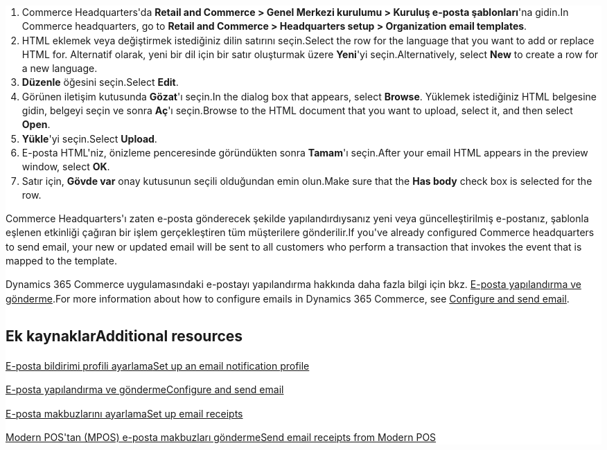 1. <span data-ttu-id="1adb5-261">Commerce Headquarters'da **Retail and Commerce \> Genel Merkezi kurulumu \> Kuruluş e-posta şablonları**'na gidin.</span><span class="sxs-lookup"><span data-stu-id="1adb5-261">In Commerce headquarters, go to **Retail and Commerce \> Headquarters setup \> Organization email templates**.</span></span>
1. <span data-ttu-id="1adb5-262">HTML eklemek veya değiştirmek istediğiniz dilin satırını seçin.</span><span class="sxs-lookup"><span data-stu-id="1adb5-262">Select the row for the language that you want to add or replace HTML for.</span></span> <span data-ttu-id="1adb5-263">Alternatif olarak, yeni bir dil için bir satır oluşturmak üzere **Yeni**'yi seçin.</span><span class="sxs-lookup"><span data-stu-id="1adb5-263">Alternatively, select **New** to create a row for a new language.</span></span>
1. <span data-ttu-id="1adb5-264">**Düzenle** öğesini seçin.</span><span class="sxs-lookup"><span data-stu-id="1adb5-264">Select **Edit**.</span></span>
1. <span data-ttu-id="1adb5-265">Görünen iletişim kutusunda **Gözat**'ı seçin.</span><span class="sxs-lookup"><span data-stu-id="1adb5-265">In the dialog box that appears, select **Browse**.</span></span> <span data-ttu-id="1adb5-266">Yüklemek istediğiniz HTML belgesine gidin, belgeyi seçin ve sonra **Aç**'ı seçin.</span><span class="sxs-lookup"><span data-stu-id="1adb5-266">Browse to the HTML document that you want to upload, select it, and then select **Open**.</span></span>
1. <span data-ttu-id="1adb5-267">**Yükle**'yi seçin.</span><span class="sxs-lookup"><span data-stu-id="1adb5-267">Select **Upload**.</span></span>
1. <span data-ttu-id="1adb5-268">E-posta HTML'niz, önizleme penceresinde göründükten sonra **Tamam**'ı seçin.</span><span class="sxs-lookup"><span data-stu-id="1adb5-268">After your email HTML appears in the preview window, select **OK**.</span></span>
1. <span data-ttu-id="1adb5-269">Satır için, **Gövde var** onay kutusunun seçili olduğundan emin olun.</span><span class="sxs-lookup"><span data-stu-id="1adb5-269">Make sure that the **Has body** check box is selected for the row.</span></span>

<span data-ttu-id="1adb5-270">Commerce Headquarters'ı zaten e-posta gönderecek şekilde yapılandırdıysanız yeni veya güncelleştirilmiş e-postanız, şablonla eşlenen etkinliği çağıran bir işlem gerçekleştiren tüm müşterilere gönderilir.</span><span class="sxs-lookup"><span data-stu-id="1adb5-270">If you've already configured Commerce headquarters to send email, your new or updated email will be sent to all customers who perform a transaction that invokes the event that is mapped to the template.</span></span>

<span data-ttu-id="1adb5-271">Dynamics 365 Commerce uygulamasındaki e-postayı yapılandırma hakkında daha fazla bilgi için bkz. [E-posta yapılandırma ve gönderme](../fin-ops-core/fin-ops/organization-administration/configure-email.md).</span><span class="sxs-lookup"><span data-stu-id="1adb5-271">For more information about how to configure emails in Dynamics 365 Commerce, see [Configure and send email](../fin-ops-core/fin-ops/organization-administration/configure-email.md).</span></span>

## <a name="additional-resources"></a><span data-ttu-id="1adb5-272">Ek kaynaklar</span><span class="sxs-lookup"><span data-stu-id="1adb5-272">Additional resources</span></span> 

[<span data-ttu-id="1adb5-273">E-posta bildirimi profili ayarlama</span><span class="sxs-lookup"><span data-stu-id="1adb5-273">Set up an email notification profile</span></span>](email-notification-profiles.md)

[<span data-ttu-id="1adb5-274">E-posta yapılandırma ve gönderme</span><span class="sxs-lookup"><span data-stu-id="1adb5-274">Configure and send email</span></span>](../fin-ops-core/fin-ops/organization-administration/configure-email.md)

[<span data-ttu-id="1adb5-275">E-posta makbuzlarını ayarlama</span><span class="sxs-lookup"><span data-stu-id="1adb5-275">Set up email receipts</span></span>](https://docs.microsoft.com/dynamicsax-2012/appuser-itpro/set-up-email-receipts)

[<span data-ttu-id="1adb5-276">Modern POS'tan (MPOS) e-posta makbuzları gönderme</span><span class="sxs-lookup"><span data-stu-id="1adb5-276">Send email receipts from Modern POS </span></span>](email-receipts.md)
